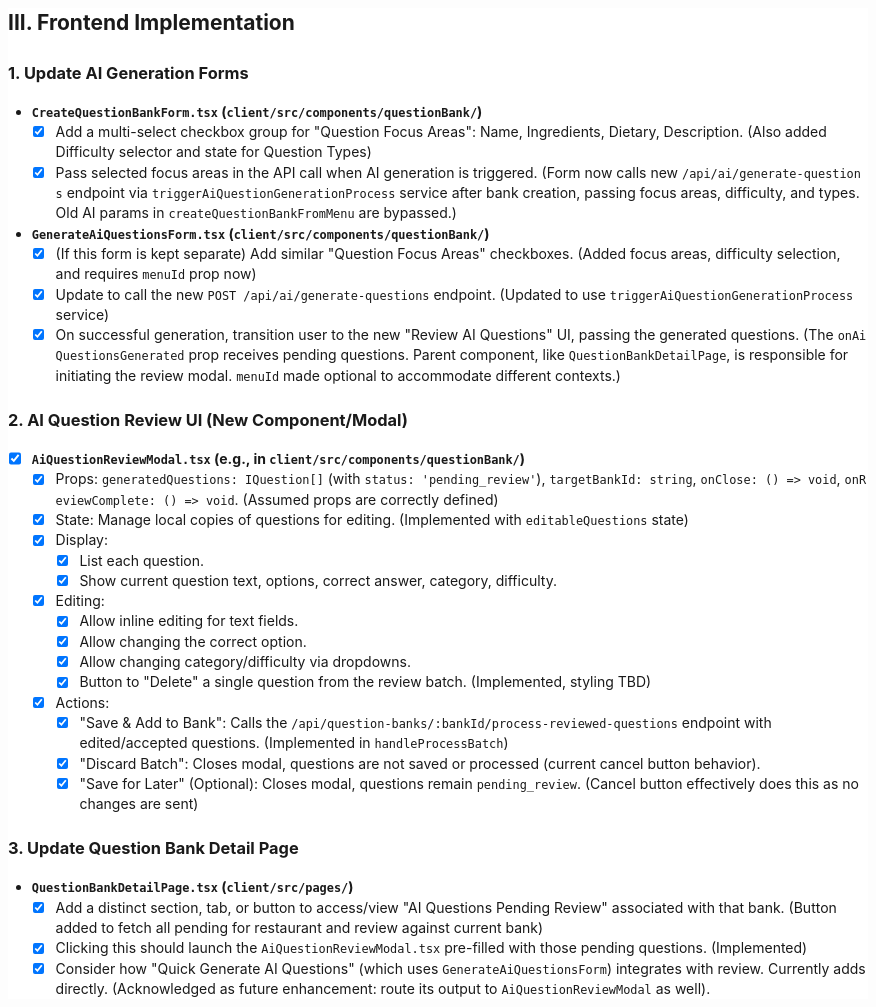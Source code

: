 ## III. Frontend Implementation

### 1. Update AI Generation Forms

- **`CreateQuestionBankForm.tsx` (`client/src/components/questionBank/`)**
  - [x] Add a multi-select checkbox group for "Question Focus Areas": Name, Ingredients, Dietary, Description. (Also added Difficulty selector and state for Question Types)
  - [x] Pass selected focus areas in the API call when AI generation is triggered. (Form now calls new `/api/ai/generate-questions` endpoint via `triggerAiQuestionGenerationProcess` service after bank creation, passing focus areas, difficulty, and types. Old AI params in `createQuestionBankFromMenu` are bypassed.)
- **`GenerateAiQuestionsForm.tsx` (`client/src/components/questionBank/`)**
  - [x] (If this form is kept separate) Add similar "Question Focus Areas" checkboxes. (Added focus areas, difficulty selection, and requires `menuId` prop now)
  - [x] Update to call the new `POST /api/ai/generate-questions` endpoint. (Updated to use `triggerAiQuestionGenerationProcess` service)
  - [x] On successful generation, transition user to the new "Review AI Questions" UI, passing the generated questions. (The `onAiQuestionsGenerated` prop receives pending questions. Parent component, like `QuestionBankDetailPage`, is responsible for initiating the review modal. `menuId` made optional to accommodate different contexts.)

### 2. AI Question Review UI (New Component/Modal)

- [x] **`AiQuestionReviewModal.tsx` (e.g., in `client/src/components/questionBank/`)**
  - [x] Props: `generatedQuestions: IQuestion[]` (with `status: 'pending_review'`), `targetBankId: string`, `onClose: () => void`, `onReviewComplete: () => void`. (Assumed props are correctly defined)
  - [x] State: Manage local copies of questions for editing. (Implemented with `editableQuestions` state)
  - [x] Display:
    - [x] List each question.
    - [x] Show current question text, options, correct answer, category, difficulty.
  - [x] Editing:
    - [x] Allow inline editing for text fields.
    - [x] Allow changing the correct option.
    - [x] Allow changing category/difficulty via dropdowns.
    - [x] Button to "Delete" a single question from the review batch. (Implemented, styling TBD)
  - [x] Actions:
    - [x] "Save & Add to Bank": Calls the `/api/question-banks/:bankId/process-reviewed-questions` endpoint with edited/accepted questions. (Implemented in `handleProcessBatch`)
    - [x] "Discard Batch": Closes modal, questions are not saved or processed (current cancel button behavior).
    - [x] "Save for Later" (Optional): Closes modal, questions remain `pending_review`. (Cancel button effectively does this as no changes are sent)

### 3. Update Question Bank Detail Page

- **`QuestionBankDetailPage.tsx` (`client/src/pages/`)**
  - [x] Add a distinct section, tab, or button to access/view "AI Questions Pending Review" associated with that bank. (Button added to fetch all pending for restaurant and review against current bank)
  - [x] Clicking this should launch the `AiQuestionReviewModal.tsx` pre-filled with those pending questions. (Implemented)
  - [x] Consider how "Quick Generate AI Questions" (which uses `GenerateAiQuestionsForm`) integrates with review. Currently adds directly. (Acknowledged as future enhancement: route its output to `AiQuestionReviewModal` as well).
